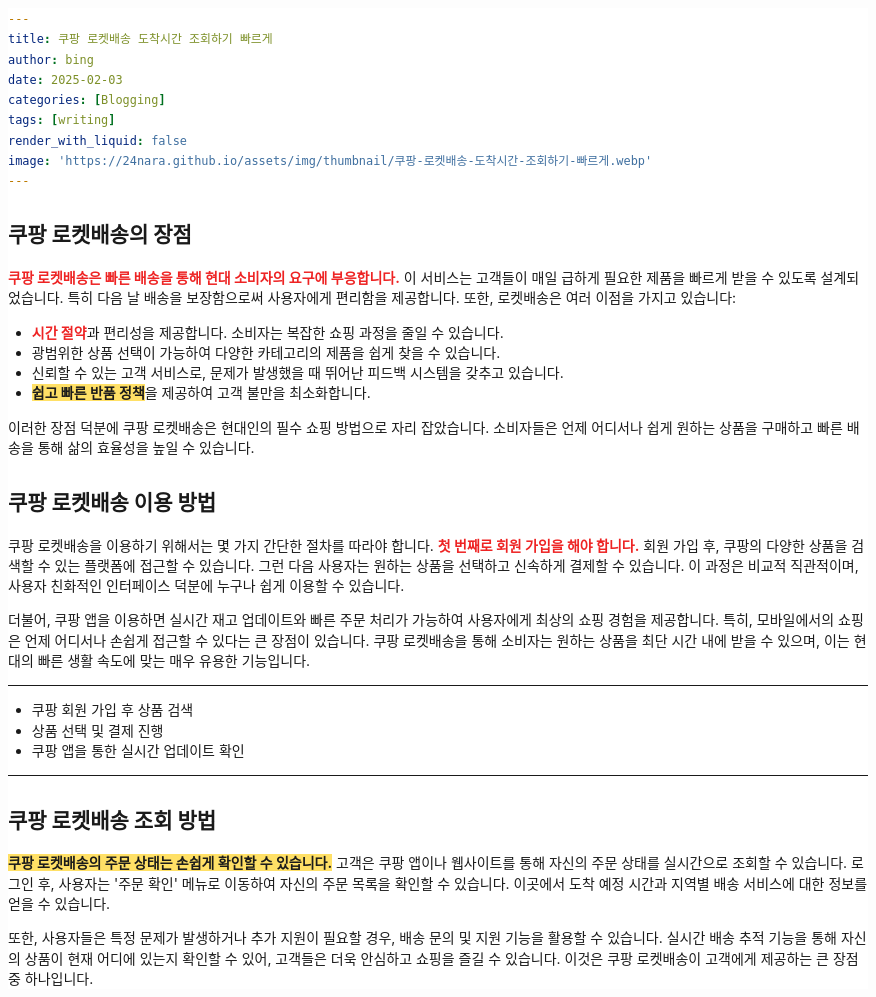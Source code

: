 ```yaml
---
title: 쿠팡 로켓배송 도착시간 조회하기 빠르게
author: bing
date: 2025-02-03
categories: [Blogging]
tags: [writing]
render_with_liquid: false
image: 'https://24nara.github.io/assets/img/thumbnail/쿠팡-로켓배송-도착시간-조회하기-빠르게.webp'
---
```



<h2 id='로켓배송의 장점'>쿠팡 로켓배송의 장점</h2>

<p><b><span style="color: #ee2323;">쿠팡 로켓배송은 빠른 배송을 통해 현대 소비자의 요구에 부응합니다.</span></b> 이 서비스는 고객들이 매일 급하게 필요한 제품을 빠르게 받을 수 있도록 설계되었습니다. 특히 다음 날 배송을 보장함으로써 사용자에게 편리함을 제공합니다. 또한, 로켓배송은 여러 이점을 가지고 있습니다:</p>

<ul>
    <li><b><span style="color: #ee2323;">시간 절약</span></b>과 편리성을 제공합니다. 소비자는 복잡한 쇼핑 과정을 줄일 수 있습니다.</li>
    <li>광범위한 상품 선택이 가능하여 다양한 카테고리의 제품을 쉽게 찾을 수 있습니다.</li>
    <li>신뢰할 수 있는 고객 서비스로, 문제가 발생했을 때 뛰어난 피드백 시스템을 갖추고 있습니다.</li>
    <li><b><span style="background-color: #ffe066;">쉽고 빠른 반품 정책</span></b>을 제공하여 고객 불만을 최소화합니다.</li>
</ul>

<p>이러한 장점 덕분에 쿠팡 로켓배송은 현대인의 필수 쇼핑 방법으로 자리 잡았습니다. 소비자들은 언제 어디서나 쉽게 원하는 상품을 구매하고 빠른 배송을 통해 삶의 효율성을 높일 수 있습니다.</p>

<h2 id='로켓배송 이용방법'>쿠팡 로켓배송 이용 방법</h2>

<p>쿠팡 로켓배송을 이용하기 위해서는 몇 가지 간단한 절차를 따라야 합니다. <b><span style="color: #ee2323;">첫 번째로 회원 가입을 해야 합니다.</span></b> 회원 가입 후, 쿠팡의 다양한 상품을 검색할 수 있는 플랫폼에 접근할 수 있습니다. 그런 다음 사용자는 원하는 상품을 선택하고 신속하게 결제할 수 있습니다. 이 과정은 비교적 직관적이며, 사용자 친화적인 인터페이스 덕분에 누구나 쉽게 이용할 수 있습니다.</p>

<p>더불어, 쿠팡 앱을 이용하면 실시간 재고 업데이트와 빠른 주문 처리가 가능하여 사용자에게 최상의 쇼핑 경험을 제공합니다. 특히, 모바일에서의 쇼핑은 언제 어디서나 손쉽게 접근할 수 있다는 큰 장점이 있습니다. 쿠팡 로켓배송을 통해 소비자는 원하는 상품을 최단 시간 내에 받을 수 있으며, 이는 현대의 빠른 생활 속도에 맞는 매우 유용한 기능입니다.</p>

<hr />

<ul>
    <li>쿠팡 회원 가입 후 상품 검색</li>
    <li>상품 선택 및 결제 진행</li>
    <li>쿠팡 앱을 통한 실시간 업데이트 확인</li>
</ul>

<hr />

<h2 id='로켓배송 조회 방법'>쿠팡 로켓배송 조회 방법</h2>

<p><b><span style="background-color: #ffe066;">쿠팡 로켓배송의 주문 상태는 손쉽게 확인할 수 있습니다.</span></b> 고객은 쿠팡 앱이나 웹사이트를 통해 자신의 주문 상태를 실시간으로 조회할 수 있습니다. 로그인 후, 사용자는 '주문 확인' 메뉴로 이동하여 자신의 주문 목록을 확인할 수 있습니다. 이곳에서 도착 예정 시간과 지역별 배송 서비스에 대한 정보를 얻을 수 있습니다.</p>

<p>또한, 사용자들은 특정 문제가 발생하거나 추가 지원이 필요할 경우, 배송 문의 및 지원 기능을 활용할 수 있습니다. 실시간 배송 추적 기능을 통해 자신의 상품이 현재 어디에 있는지 확인할 수 있어, 고객들은 더욱 안심하고 쇼핑을 즐길 수 있습니다. 이것은 쿠팡 로켓배송이 고객에게 제공하는 큰 장점 중 하나입니다.</p>
